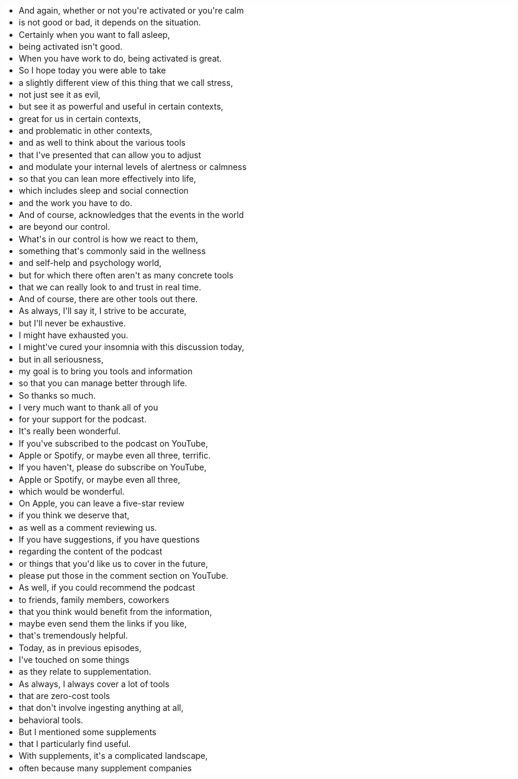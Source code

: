 *  And again, whether or not you're activated or you're calm
*  is not good or bad, it depends on the situation.
*  Certainly when you want to fall asleep,
*  being activated isn't good.
*  When you have work to do, being activated is great.
*  So I hope today you were able to take
*  a slightly different view of this thing that we call stress,
*  not just see it as evil,
*  but see it as powerful and useful in certain contexts,
*  great for us in certain contexts,
*  and problematic in other contexts,
*  and as well to think about the various tools
*  that I've presented that can allow you to adjust
*  and modulate your internal levels of alertness or calmness
*  so that you can lean more effectively into life,
*  which includes sleep and social connection
*  and the work you have to do.
*  And of course, acknowledges that the events in the world
*  are beyond our control.
*  What's in our control is how we react to them,
*  something that's commonly said in the wellness
*  and self-help and psychology world,
*  but for which there often aren't as many concrete tools
*  that we can really look to and trust in real time.
*  And of course, there are other tools out there.
*  As always, I'll say it, I strive to be accurate,
*  but I'll never be exhaustive.
*  I might have exhausted you.
*  I might've cured your insomnia with this discussion today,
*  but in all seriousness,
*  my goal is to bring you tools and information
*  so that you can manage better through life.
*  So thanks so much.
*  I very much want to thank all of you
*  for your support for the podcast.
*  It's really been wonderful.
*  If you've subscribed to the podcast on YouTube,
*  Apple or Spotify, or maybe even all three, terrific.
*  If you haven't, please do subscribe on YouTube,
*  Apple or Spotify, or maybe even all three,
*  which would be wonderful.
*  On Apple, you can leave a five-star review
*  if you think we deserve that,
*  as well as a comment reviewing us.
*  If you have suggestions, if you have questions
*  regarding the content of the podcast
*  or things that you'd like us to cover in the future,
*  please put those in the comment section on YouTube.
*  As well, if you could recommend the podcast
*  to friends, family members, coworkers
*  that you think would benefit from the information,
*  maybe even send them the links if you like,
*  that's tremendously helpful.
*  Today, as in previous episodes,
*  I've touched on some things
*  as they relate to supplementation.
*  As always, I always cover a lot of tools
*  that are zero-cost tools
*  that don't involve ingesting anything at all,
*  behavioral tools.
*  But I mentioned some supplements
*  that I particularly find useful.
*  With supplements, it's a complicated landscape,
*  often because many supplement companies